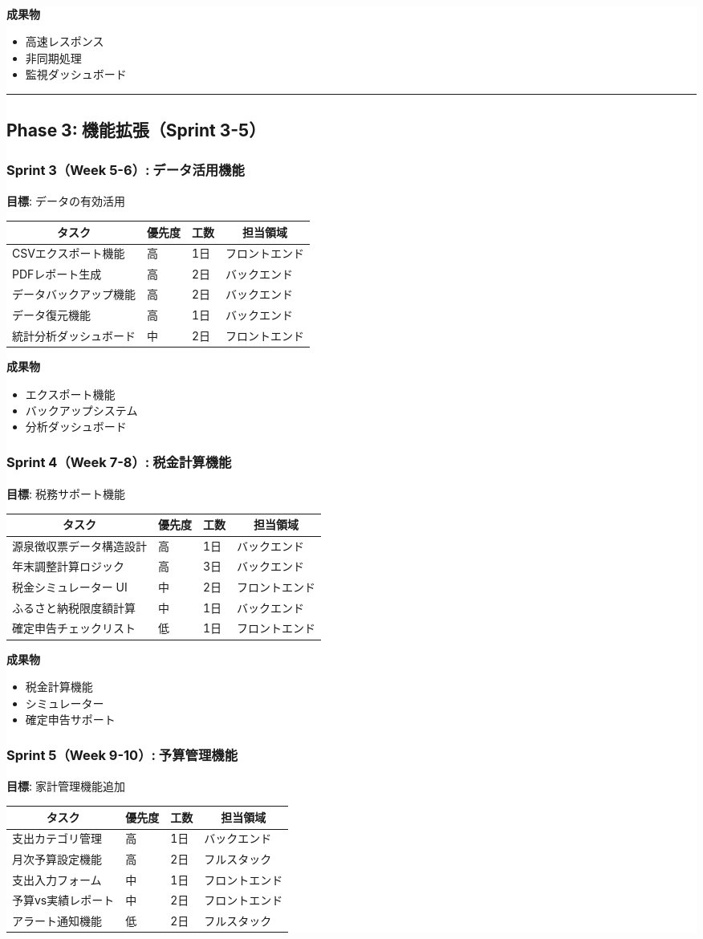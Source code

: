 **成果物**
- 高速レスポンス
- 非同期処理
- 監視ダッシュボード

---

## Phase 3: 機能拡張（Sprint 3-5）

### Sprint 3（Week 5-6）: データ活用機能
**目標**: データの有効活用

| タスク | 優先度 | 工数 | 担当領域 |
|--------|--------|------|----------|
| CSVエクスポート機能 | 高 | 1日 | フロントエンド |
| PDFレポート生成 | 高 | 2日 | バックエンド |
| データバックアップ機能 | 高 | 2日 | バックエンド |
| データ復元機能 | 高 | 1日 | バックエンド |
| 統計分析ダッシュボード | 中 | 2日 | フロントエンド |

**成果物**
- エクスポート機能
- バックアップシステム
- 分析ダッシュボード

### Sprint 4（Week 7-8）: 税金計算機能
**目標**: 税務サポート機能

| タスク | 優先度 | 工数 | 担当領域 |
|--------|--------|------|----------|
| 源泉徴収票データ構造設計 | 高 | 1日 | バックエンド |
| 年末調整計算ロジック | 高 | 3日 | バックエンド |
| 税金シミュレーター UI | 中 | 2日 | フロントエンド |
| ふるさと納税限度額計算 | 中 | 1日 | バックエンド |
| 確定申告チェックリスト | 低 | 1日 | フロントエンド |

**成果物**
- 税金計算機能
- シミュレーター
- 確定申告サポート

### Sprint 5（Week 9-10）: 予算管理機能
**目標**: 家計管理機能追加

| タスク | 優先度 | 工数 | 担当領域 |
|--------|--------|------|----------|
| 支出カテゴリ管理 | 高 | 1日 | バックエンド |
| 月次予算設定機能 | 高 | 2日 | フルスタック |
| 支出入力フォーム | 中 | 1日 | フロントエンド |
| 予算vs実績レポート | 中 | 2日 | フロントエンド |
| アラート通知機能 | 低 | 2日 | フルスタック |
